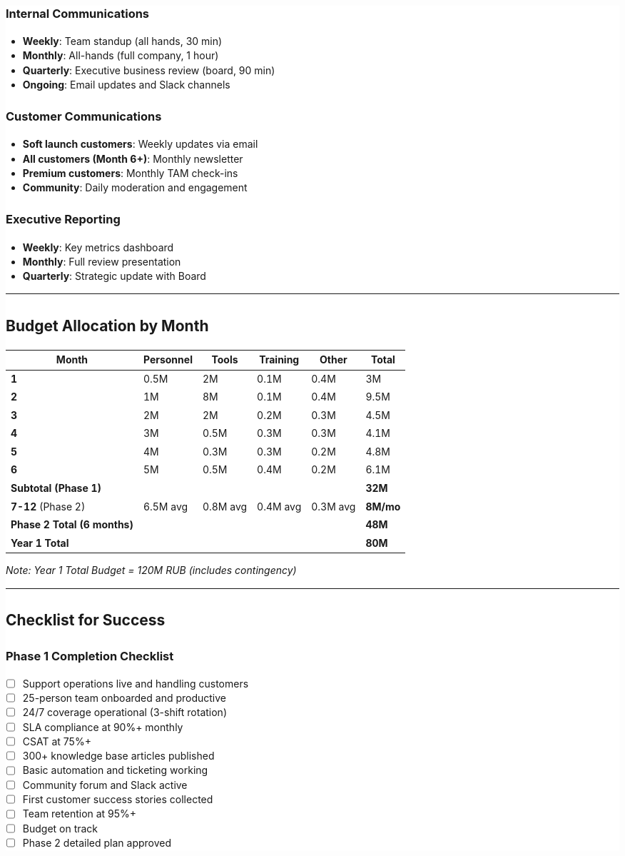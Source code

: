### Internal Communications
- **Weekly**: Team standup (all hands, 30 min)
- **Monthly**: All-hands (full company, 1 hour)
- **Quarterly**: Executive business review (board, 90 min)
- **Ongoing**: Email updates and Slack channels

### Customer Communications
- **Soft launch customers**: Weekly updates via email
- **All customers (Month 6+)**: Monthly newsletter
- **Premium customers**: Monthly TAM check-ins
- **Community**: Daily moderation and engagement

### Executive Reporting
- **Weekly**: Key metrics dashboard
- **Monthly**: Full review presentation
- **Quarterly**: Strategic update with Board

---

## Budget Allocation by Month

| Month | Personnel | Tools | Training | Other | Total |
|-------|-----------|-------|----------|-------|-------|
| **1** | 0.5M | 2M | 0.1M | 0.4M | 3M |
| **2** | 1M | 8M | 0.1M | 0.4M | 9.5M |
| **3** | 2M | 2M | 0.2M | 0.3M | 4.5M |
| **4** | 3M | 0.5M | 0.3M | 0.3M | 4.1M |
| **5** | 4M | 0.3M | 0.3M | 0.2M | 4.8M |
| **6** | 5M | 0.5M | 0.4M | 0.2M | 6.1M |
| **Subtotal (Phase 1)** | | | | | **32M** |
| **7-12** (Phase 2) | 6.5M avg | 0.8M avg | 0.4M avg | 0.3M avg | **8M/mo** |
| **Phase 2 Total (6 months)** | | | | | **48M** |
| **Year 1 Total** | | | | | **80M** |

*Note: Year 1 Total Budget = 120M RUB (includes contingency)*

---

## Checklist for Success

### Phase 1 Completion Checklist
- [ ] Support operations live and handling customers
- [ ] 25-person team onboarded and productive
- [ ] 24/7 coverage operational (3-shift rotation)
- [ ] SLA compliance at 90%+ monthly
- [ ] CSAT at 75%+
- [ ] 300+ knowledge base articles published
- [ ] Basic automation and ticketing working
- [ ] Community forum and Slack active
- [ ] First customer success stories collected
- [ ] Team retention at 95%+
- [ ] Budget on track
- [ ] Phase 2 detailed plan approved
